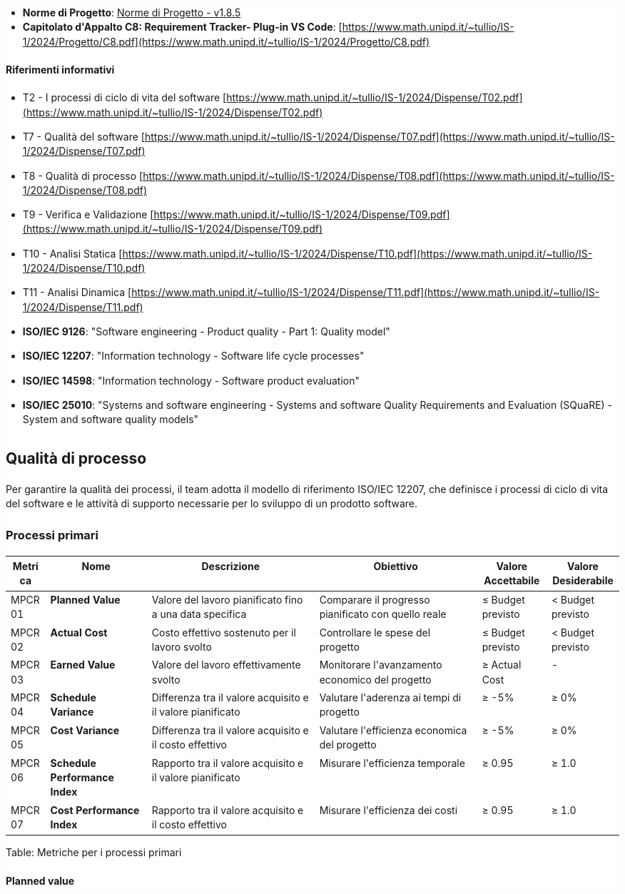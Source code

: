 - **Norme di Progetto**: [Norme di Progetto - v1.8.5](https://tech-wave-swe.github.io/docs/PB/norme_di_progetto)
- **Capitolato d'Appalto C8: Requirement Tracker- Plug-in VS Code**: [https://www.math.unipd.it/~tullio/IS-1/2024/Progetto/C8.pdf](https://www.math.unipd.it/~tullio/IS-1/2024/Progetto/C8.pdf)

#### Riferimenti informativi

- T2 - I processi di ciclo di vita del software [https://www.math.unipd.it/~tullio/IS-1/2024/Dispense/T02.pdf](https://www.math.unipd.it/~tullio/IS-1/2024/Dispense/T02.pdf)
- T7 - Qualità del software [https://www.math.unipd.it/~tullio/IS-1/2024/Dispense/T07.pdf](https://www.math.unipd.it/~tullio/IS-1/2024/Dispense/T07.pdf)
- T8 - Qualità di processo [https://www.math.unipd.it/~tullio/IS-1/2024/Dispense/T08.pdf](https://www.math.unipd.it/~tullio/IS-1/2024/Dispense/T08.pdf)
- T9 - Verifica e Validazione [https://www.math.unipd.it/~tullio/IS-1/2024/Dispense/T09.pdf](https://www.math.unipd.it/~tullio/IS-1/2024/Dispense/T09.pdf)
- T10 - Analisi Statica [https://www.math.unipd.it/~tullio/IS-1/2024/Dispense/T10.pdf](https://www.math.unipd.it/~tullio/IS-1/2024/Dispense/T10.pdf)
- T11 - Analisi Dinamica [https://www.math.unipd.it/~tullio/IS-1/2024/Dispense/T11.pdf](https://www.math.unipd.it/~tullio/IS-1/2024/Dispense/T11.pdf)

- **ISO/IEC 9126**: "Software engineering - Product quality - Part 1: Quality model"
- **ISO/IEC 12207**: "Information technology - Software life cycle processes"
- **ISO/IEC 14598**: "Information technology - Software product evaluation"
- **ISO/IEC 25010**: "Systems and software engineering - Systems and software Quality Requirements and Evaluation (SQuaRE) - System and software quality models"

## Qualità di processo

Per garantire la qualità dei processi, il team adotta il modello di riferimento ISO/IEC 12207, che definisce i processi di ciclo di vita del software e le attività di supporto necessarie per lo sviluppo di un prodotto software.

### Processi primari

| Metrica | Nome                           | Descrizione                                                | Obiettivo                                           | Valore Accettabile | Valore Desiderabile |
| ------- | ------------------------------ | ---------------------------------------------------------- | --------------------------------------------------- | ------------------ | ------------------- |
| MPCR01  | **Planned Value**              | Valore del lavoro pianificato fino a una data specifica    | Comparare il progresso pianificato con quello reale | ≤ Budget previsto  | < Budget previsto   |
| MPCR02  | **Actual Cost**                | Costo effettivo sostenuto per il lavoro svolto             | Controllare le spese del progetto                   | ≤ Budget previsto  | < Budget previsto   |
| MPCR03  | **Earned Value**               | Valore del lavoro effettivamente svolto                    | Monitorare l'avanzamento economico del progetto     | ≥ Actual Cost      | -                   |
| MPCR04  | **Schedule Variance**          | Differenza tra il valore acquisito e il valore pianificato | Valutare l'aderenza ai tempi di progetto            | ≥ -5%              | ≥ 0%                |
| MPCR05  | **Cost Variance**              | Differenza tra il valore acquisito e il costo effettivo    | Valutare l'efficienza economica del progetto        | ≥ -5%              | ≥ 0%                |
| MPCR06  | **Schedule Performance Index** | Rapporto tra il valore acquisito e il valore pianificato   | Misurare l'efficienza temporale                     | ≥ 0.95             | ≥ 1.0               |
| MPCR07  | **Cost Performance Index**     | Rapporto tra il valore acquisito e il costo effettivo      | Misurare l'efficienza dei costi                     | ≥ 0.95             | ≥ 1.0               |

Table: Metriche per i processi primari

#### Planned value
